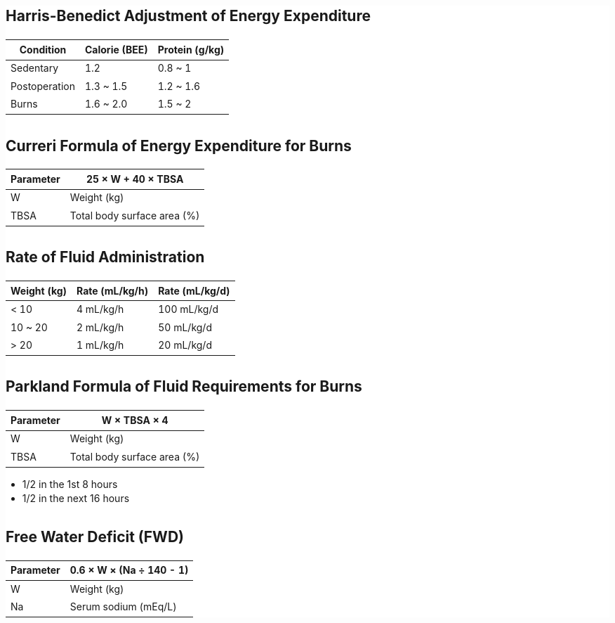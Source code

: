 ## Harris-Benedict Adjustment of Energy Expenditure

|Condition|Calorie (BEE)|Protein (g/kg)|
|-|-|-|
|Sedentary|1.2|0.8 ~ 1|
|Postoperation|1.3 ~ 1.5|1.2 ~ 1.6|
|Burns|1.6 ~ 2.0|1.5 ~ 2|

## Curreri Formula of Energy Expenditure for Burns

|Parameter|25 × W + 40 × TBSA|
|-|-|
|W|Weight (kg)|
|TBSA|Total body surface area (%)|

## Rate of Fluid Administration

|Weight (kg)|Rate (mL/kg/h)|Rate (mL/kg/d)|
|-|-|-|
|< 10|4 mL/kg/h|100 mL/kg/d|
|10 ~ 20|2 mL/kg/h|50 mL/kg/d|
|> 20|1 mL/kg/h|20 mL/kg/d|

## Parkland Formula of Fluid Requirements for Burns

|Parameter|W × TBSA × 4|
|-|-|
|W|Weight (kg)|
|TBSA|Total body surface area (%)|

- 1/2 in the 1st 8 hours
- 1/2 in the next 16 hours

## Free Water Deficit (FWD)

|Parameter|0.6 × W × (Na ÷ 140 - 1)|
|-|-|
|W|Weight (kg)|
|Na|Serum sodium (mEq/L)|
